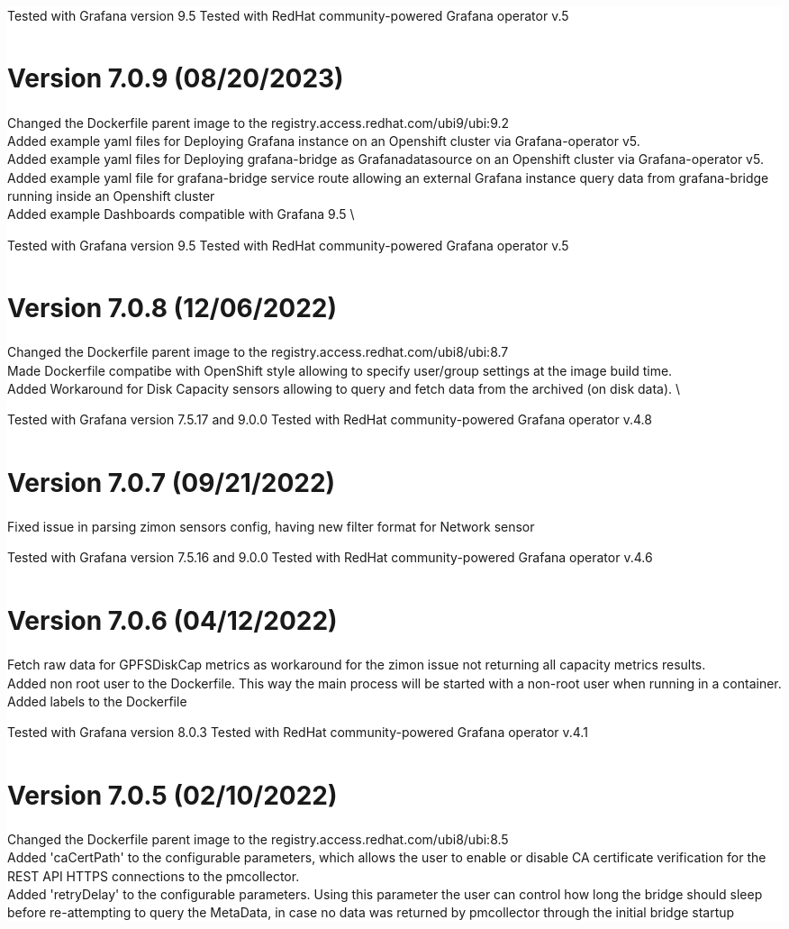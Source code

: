Tested with Grafana version 9.5
Tested with RedHat community-powered Grafana operator v.5



# Version 7.0.9 (08/20/2023)
Changed the Dockerfile parent image to the registry.access.redhat.com/ubi9/ubi:9.2 \
Added example yaml files for Deploying Grafana instance on an Openshift cluster via Grafana-operator v5. \
Added example yaml files for Deploying grafana-bridge as Grafanadatasource on an Openshift cluster via Grafana-operator v5. \
Added example yaml file for grafana-bridge service route allowing an external Grafana instance query data from grafana-bridge running inside an Openshift cluster\
Added example Dashboards compatible with Grafana 9.5 \

Tested with Grafana version 9.5
Tested with RedHat community-powered Grafana operator v.5



# Version 7.0.8 (12/06/2022)
Changed the Dockerfile parent image to the registry.access.redhat.com/ubi8/ubi:8.7 \
Made Dockerfile compatibe with OpenShift style allowing to specify user/group settings at the image build time. \
Added Workaround for Disk Capacity sensors allowing to query and fetch data from the archived (on disk data). \

Tested with Grafana version 7.5.17 and 9.0.0
Tested with RedHat community-powered Grafana operator v.4.8



# Version 7.0.7 (09/21/2022)
Fixed issue in parsing zimon sensors config, having new filter format for Network sensor

Tested with Grafana version 7.5.16 and 9.0.0
Tested with RedHat community-powered Grafana operator v.4.6



# Version 7.0.6 (04/12/2022)
Fetch raw data for GPFSDiskCap metrics as workaround for the zimon issue not returning all capacity metrics results. \
Added non root user to the Dockerfile. This way the main process will be started with a non-root user when running in a container.  \
Added labels to the Dockerfile

Tested with Grafana version 8.0.3
Tested with RedHat community-powered Grafana operator v.4.1



# Version 7.0.5 (02/10/2022)
Changed the Dockerfile parent image to the registry.access.redhat.com/ubi8/ubi:8.5 \
Added 'caCertPath' to the configurable parameters, which allows the user to enable or disable CA certificate verification for the REST API HTTPS connections to the pmcollector. \
Added 'retryDelay' to the configurable parameters. Using this parameter the user can control how long the bridge should sleep before re-attempting to query the MetaData, in case no data was returned by pmcollector through the initial bridge startup
